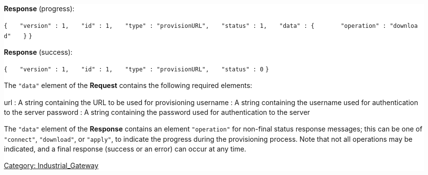 **Response** (progress):

`{`
`   "version" : 1,`
`   "id" : 1,`
`   "type" : "provisionURL",`
`   "status" : 1,`
`   "data" : {`
`       "operation" : "download"`
`   }`
`}`

**Response** (success):

`{`
`   "version" : 1,`
`   "id" : 1,`
`   "type" : "provisionURL",`
`   "status" : 0`
`}`

The `"data"` element of the **Request** contains the following required elements:

url : A string containing the URL to be used for provisioning
username : A string containing the username used for authentication to the server
password : A string containing the password used for authentication to the server  

The `"data"` element of the **Response** contains an element `"operation"` for non-final status response messages; this can be one of `"connect"`, `"download"`, or `"apply"`, to indicate the progress during the provisioning process. Note that not all operations may be indicated, and a final response (success or an error) can occur at any time.

[Category: Industrial\_Gateway](Category:_Industrial_Gateway "wikilink")
